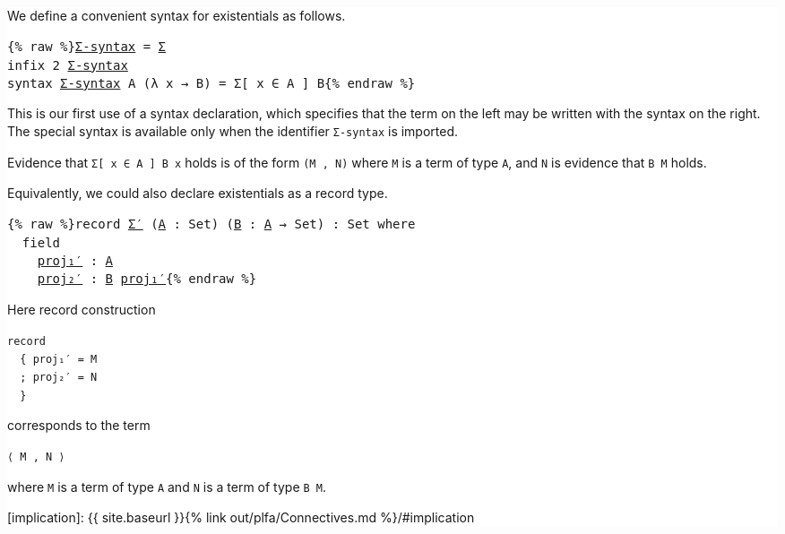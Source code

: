 We define a convenient syntax for existentials as follows.
<pre class="Agda">{% raw %}<a id="Σ-syntax"></a><a id="4443" href="{% endraw %}{{ site.baseurl }}{% link out/plfa/Quantifiers.md %}{% raw %}#4443" class="Function">Σ-syntax</a> <a id="4452" class="Symbol">=</a> <a id="4454" href="{% endraw %}{{ site.baseurl }}{% link out/plfa/Quantifiers.md %}{% raw %}#4290" class="Datatype">Σ</a>
<a id="4456" class="Keyword">infix</a> <a id="4462" class="Number">2</a> <a id="4464" href="{% endraw %}{{ site.baseurl }}{% link out/plfa/Quantifiers.md %}{% raw %}#4443" class="Function">Σ-syntax</a>
<a id="4473" class="Keyword">syntax</a> <a id="4480" href="{% endraw %}{{ site.baseurl }}{% link out/plfa/Quantifiers.md %}{% raw %}#4443" class="Function">Σ-syntax</a> A <a id="4491" class="Symbol">(λ</a> x <a id="4496" class="Symbol">→</a> B<a id="4499" class="Symbol">)</a> <a id="4501" class="Symbol">=</a> Σ[ x ∈ A ] B{% endraw %}</pre>
This is our first use of a syntax declaration, which specifies that
the term on the left may be written with the syntax on the right.
The special syntax is available only when the identifier
`Σ-syntax` is imported.

Evidence that `Σ[ x ∈ A ] B x` holds is of the form
`(M , N)` where `M` is a term of type `A`, and `N` is evidence
that `B M` holds.

Equivalently, we could also declare existentials as a record type.
<pre class="Agda">{% raw %}<a id="4957" class="Keyword">record</a> <a id="Σ′"></a><a id="4964" href="{% endraw %}{{ site.baseurl }}{% link out/plfa/Quantifiers.md %}{% raw %}#4964" class="Record">Σ′</a> <a id="4967" class="Symbol">(</a><a id="4968" href="{% endraw %}{{ site.baseurl }}{% link out/plfa/Quantifiers.md %}{% raw %}#4968" class="Bound">A</a> <a id="4970" class="Symbol">:</a> <a id="4972" class="PrimitiveType">Set</a><a id="4975" class="Symbol">)</a> <a id="4977" class="Symbol">(</a><a id="4978" href="{% endraw %}{{ site.baseurl }}{% link out/plfa/Quantifiers.md %}{% raw %}#4978" class="Bound">B</a> <a id="4980" class="Symbol">:</a> <a id="4982" href="{% endraw %}{{ site.baseurl }}{% link out/plfa/Quantifiers.md %}{% raw %}#4968" class="Bound">A</a> <a id="4984" class="Symbol">→</a> <a id="4986" class="PrimitiveType">Set</a><a id="4989" class="Symbol">)</a> <a id="4991" class="Symbol">:</a> <a id="4993" class="PrimitiveType">Set</a> <a id="4997" class="Keyword">where</a>
  <a id="5005" class="Keyword">field</a>
    <a id="Σ′.proj₁′"></a><a id="5015" href="{% endraw %}{{ site.baseurl }}{% link out/plfa/Quantifiers.md %}{% raw %}#5015" class="Field">proj₁′</a> <a id="5022" class="Symbol">:</a> <a id="5024" href="{% endraw %}{{ site.baseurl }}{% link out/plfa/Quantifiers.md %}{% raw %}#4968" class="Bound">A</a>
    <a id="Σ′.proj₂′"></a><a id="5030" href="{% endraw %}{{ site.baseurl }}{% link out/plfa/Quantifiers.md %}{% raw %}#5030" class="Field">proj₂′</a> <a id="5037" class="Symbol">:</a> <a id="5039" href="{% endraw %}{{ site.baseurl }}{% link out/plfa/Quantifiers.md %}{% raw %}#4978" class="Bound">B</a> <a id="5041" href="{% endraw %}{{ site.baseurl }}{% link out/plfa/Quantifiers.md %}{% raw %}#5015" class="Field">proj₁′</a>{% endraw %}</pre>
Here record construction

    record
      { proj₁′ = M
      ; proj₂′ = N
      }

corresponds to the term

    ⟨ M , N ⟩

where `M` is a term of type `A` and `N` is a term of type `B M`.


[implication]: {{ site.baseurl }}{% link out/plfa/Connectives.md %}/#implication